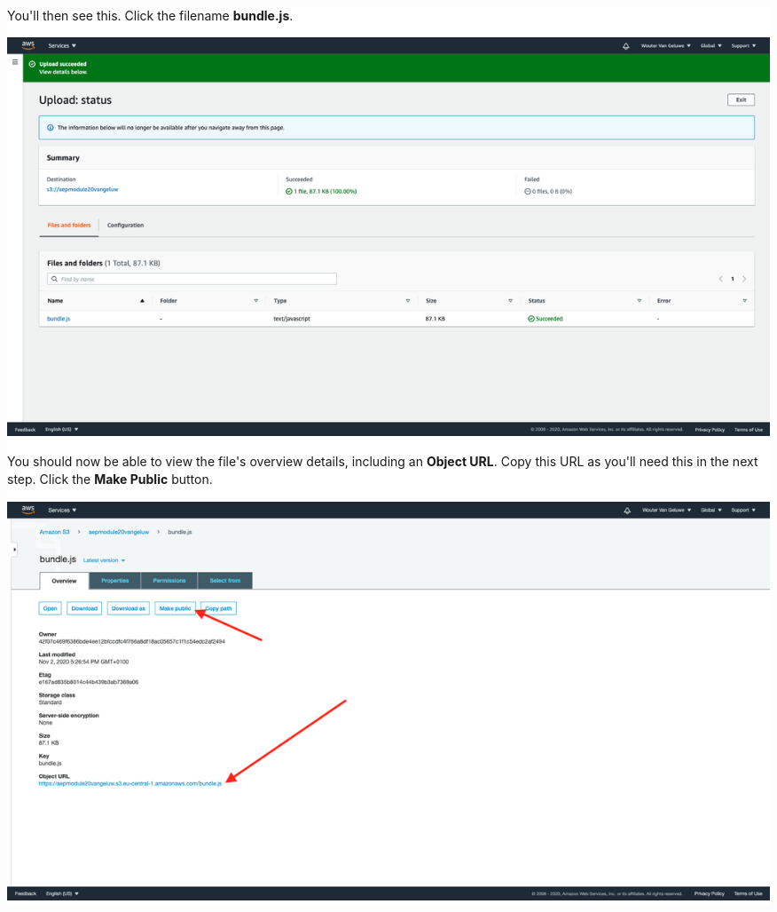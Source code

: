You'll then see this. Click the filename **bundle.js**.

![demo](./images/s38.png)

You should now be able to view the file's overview details, including an **Object URL**. Copy this URL as you'll need this in the next step. Click the **Make Public** button.

![s3_bundlefile-overviewdetails](./images/s3_bundlefile-overviewdetails.png)
